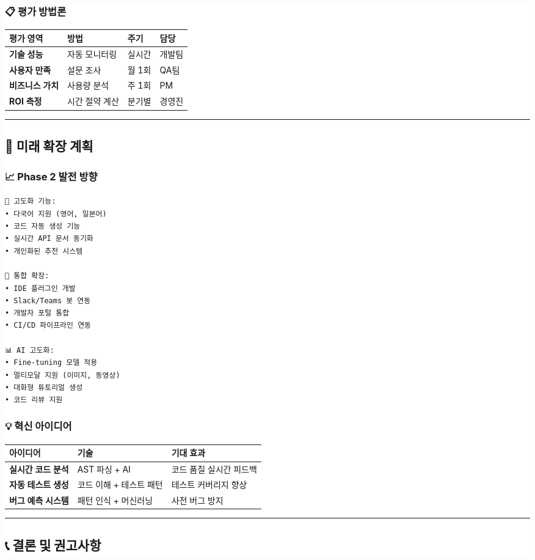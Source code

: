 ### 📋 평가 방법론

| 평가 영역 | 방법 | 주기 | 담당 |
|:----------|:-----|:-----|:-----|
| **기술 성능** | 자동 모니터링 | 실시간 | 개발팀 |
| **사용자 만족** | 설문 조사 | 월 1회 | QA팀 |
| **비즈니스 가치** | 사용량 분석 | 주 1회 | PM |
| **ROI 측정** | 시간 절약 계산 | 분기별 | 경영진 |

---

## 🔮 미래 확장 계획

### 📈 Phase 2 발전 방향

```text
🚀 고도화 기능:
• 다국어 지원 (영어, 일본어)
• 코드 자동 생성 기능
• 실시간 API 문서 동기화
• 개인화된 추천 시스템

🔗 통합 확장:
• IDE 플러그인 개발
• Slack/Teams 봇 연동
• 개발자 포털 통합
• CI/CD 파이프라인 연동

📊 AI 고도화:
• Fine-tuning 모델 적용
• 멀티모달 지원 (이미지, 동영상)
• 대화형 튜토리얼 생성
• 코드 리뷰 지원
```

### 💡 혁신 아이디어

| 아이디어 | 기술 | 기대 효과 |
|:----------|:-----|:----------|
| **실시간 코드 분석** | AST 파싱 + AI | 코드 품질 실시간 피드백 |
| **자동 테스트 생성** | 코드 이해 + 테스트 패턴 | 테스트 커버리지 향상 |
| **버그 예측 시스템** | 패턴 인식 + 머신러닝 | 사전 버그 방지 |

---

## 📞 결론 및 권고사항
